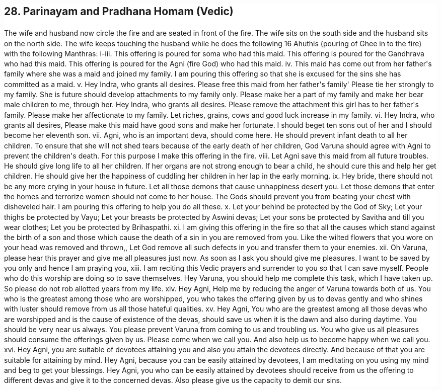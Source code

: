## 28. Parinayam and Pradhana Homam (Vedic)
The wife and husband now circle the fire and are seated in front of the fire. The wife sits on the south side and the husband sits on the north side. The wife keeps touching the husband while he does the following 16 Ahuthis (pouring of Ghee in to the fire) with the following Manthras:
i-iii. This offering is poured for soma who had this maid. This offering is poured for the Gandhrava who had this maid. This offering is poured for the Agni (fire God) who had this maid.
iv. This maid has come out from her father's family where she was a maid and joined my family. I am pouring this offering so that she is excused for the sins she has committed as a maid.
v. Hey Indra, who grants all desires. Please free this maid from her father's family' Please tie her strongly to my family. She is future should develop attachments to my family only. Please make her a part of my family and make her bear male children to me, through her.
Hey Indra, who grants all desires. Please remove the attachment this girl has to her father's family. Please make her affectionate to my family. Let riches, grains, cows and good luck increase in my family.
vi. Hey Indra, who grants all desires, Please make this maid have good sons and make her fortunate. I should beget ten sons out of her and I should become her eleventh son.
vii. Agni, who is an important deva, should come here. He should prevent infant death to all her children. To ensure that she will not shed tears because of the early death of her children, God Varuna should agree with Agni to prevent the children's death. For this purpose I make this offering in the fire.
viii. Let Agni save this maid from all future troubles. He should give long life to all her children. If her organs are not strong enough to bear a child, he should cure this and help her get children. He should give her the happiness of cuddling her children in her lap in the early morning.
ix. Hey bride, there should not be any more crying in your house in future. Let all those demons that cause unhappiness desert you. Let those demons that enter the homes and terrorize women should not come to her house. The Gods should prevent you from beating your chest with disheveled hair. I am pouring this offering to help you do all these.
x. Let your behind be protected by the God of Sky; Let your thighs be protected by Vayu; Let your breasts be protected by Aswini devas; Let your sons be protected by Savitha and till you wear clothes; Let you be protected by Brihaspathi.
xi. I am giving this offering in the fire so that all the causes which stand against the birth of a son and those which cause the death of a sin in you are removed from you. Like the wilted flowers that you wore on your head was removed and thrown,, Let God remove all such defects in you and transfer them to your enemies.
xii. Oh Varuna, please hear this prayer and give me all pleasures just now. As soon as I ask you should give me pleasures. I want to be saved by you only and hence I am praying you,
xiii. I am reciting this Vedic prayers and surrender to you so that I can save myself. People who do this worship are doing so to save themselves. Hey Varuna, you should help me complete this task, which I have taken up. So please do not rob allotted years from my life.
xiv. Hey Agni, Help me by reducing the anger of Varuna towards both of us. You who is the greatest among those who are worshipped, you who takes the offering given by us to devas gently and who shines with luster should remove from us all those hateful qualities.
xv. Hey Agni, You who are the greatest among all those devas who are worshipped and is the cause of existence of the devas, should save us when it is the dawn and also during daytime. You should be very near us always. You please prevent Varuna from coming to us and troubling us. You who give us all pleasures should consume the offerings given by us. Please come when we call you. And also help us to become happy when we call you.
xvi. Hey Agni, you are suitable of devotees attaining you and also you attain the devotees directly. And because of that you are suitable for attaining by mind. Hey Agni, because you can be easily attained by devotees, I am meditating on you using my mind and beg to get your blessings.
Hey Agni, you who can be easily attained by devotees should receive from us the offering to different devas and give it to the concerned devas. Also please give us the capacity to demit our sins.
